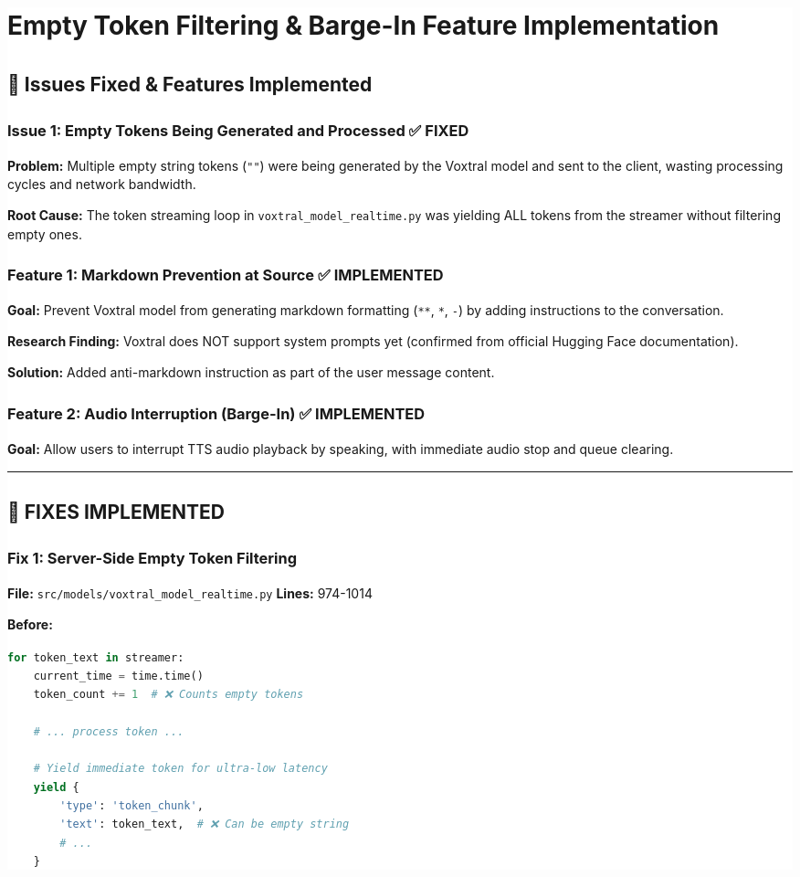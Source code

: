 # Empty Token Filtering & Barge-In Feature Implementation

## 🎯 Issues Fixed & Features Implemented

### **Issue 1: Empty Tokens Being Generated and Processed** ✅ FIXED
**Problem:** Multiple empty string tokens (`""`) were being generated by the Voxtral model and sent to the client, wasting processing cycles and network bandwidth.

**Root Cause:** The token streaming loop in `voxtral_model_realtime.py` was yielding ALL tokens from the streamer without filtering empty ones.

### **Feature 1: Markdown Prevention at Source** ✅ IMPLEMENTED
**Goal:** Prevent Voxtral model from generating markdown formatting (`**`, `*`, `-`) by adding instructions to the conversation.

**Research Finding:** Voxtral does NOT support system prompts yet (confirmed from official Hugging Face documentation).

**Solution:** Added anti-markdown instruction as part of the user message content.

### **Feature 2: Audio Interruption (Barge-In)** ✅ IMPLEMENTED
**Goal:** Allow users to interrupt TTS audio playback by speaking, with immediate audio stop and queue clearing.

---

## 📝 FIXES IMPLEMENTED

### **Fix 1: Server-Side Empty Token Filtering**

**File:** `src/models/voxtral_model_realtime.py`
**Lines:** 974-1014

**Before:**
```python
for token_text in streamer:
    current_time = time.time()
    token_count += 1  # ❌ Counts empty tokens
    
    # ... process token ...
    
    # Yield immediate token for ultra-low latency
    yield {
        'type': 'token_chunk',
        'text': token_text,  # ❌ Can be empty string
        # ...
    }
```

